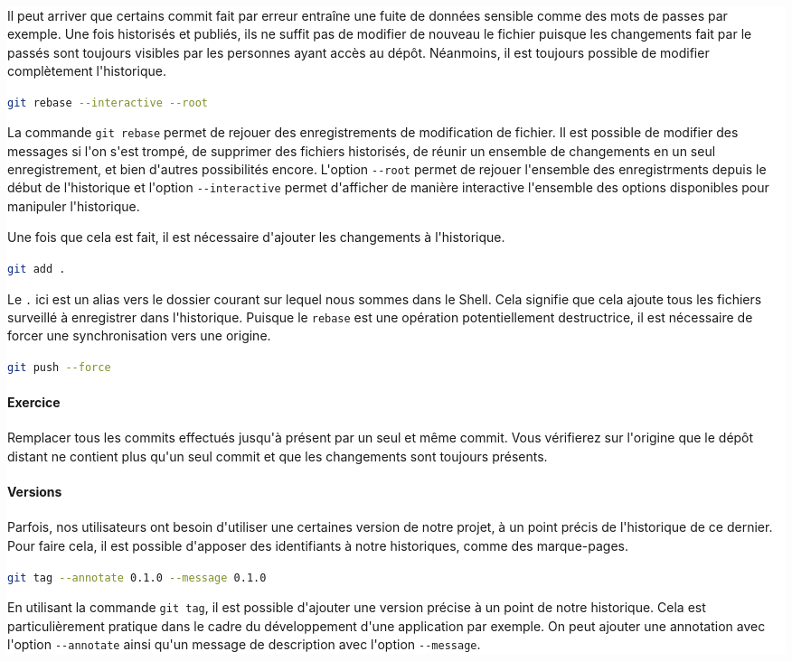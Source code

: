 Il peut arriver que certains commit fait par erreur entraîne une fuite de
données sensible comme des mots de passes par exemple. Une fois historisés et
publiés, ils ne suffit pas de modifier de nouveau le fichier puisque les
changements fait par le passés sont toujours visibles par les personnes ayant
accès au dépôt. Néanmoins, il est toujours possible de modifier complètement
l'historique.

```bash
git rebase --interactive --root
```

La commande `git rebase` permet de rejouer des enregistrements de modification
de fichier. Il est possible de modifier des messages si l'on s'est trompé, de
supprimer des fichiers historisés, de réunir un ensemble de changements en un
seul enregistrement, et bien d'autres possibilités encore. L'option `--root`
permet de rejouer l'ensemble des enregistrments depuis le début de l'historique
et l'option `--interactive` permet d'afficher de manière interactive l'ensemble
des options disponibles pour manipuler l'historique.

Une fois que cela est fait, il est nécessaire d'ajouter les changements à
l'historique.

```bash
git add .
```

Le `.` ici est un alias vers le dossier courant sur lequel nous sommes dans le
Shell. Cela signifie que cela ajoute tous les fichiers surveillé à enregistrer
dans l'historique. Puisque le `rebase` est une opération potentiellement
destructrice, il est nécessaire de forcer une synchronisation vers une origine.

```bash
git push --force
```

#### Exercice

Remplacer tous les commits effectués jusqu'à présent par un seul et même
commit. Vous vérifierez sur l'origine que le dépôt distant ne contient plus
qu'un seul commit et que les changements sont toujours présents.

#### Versions

Parfois, nos utilisateurs ont besoin d'utiliser une certaines version de notre
projet, à un point précis de l'historique de ce dernier. Pour faire cela, il
est possible d'apposer des identifiants à notre historiques, comme des
marque-pages.

```bash
git tag --annotate 0.1.0 --message 0.1.0
```

En utilisant la commande `git tag`, il est possible d'ajouter une version
précise à un point de notre historique. Cela est particulièrement pratique dans
le cadre du développement d'une application par exemple. On peut ajouter une
annotation avec l'option `--annotate` ainsi qu'un message de description avec
l'option `--message`.
